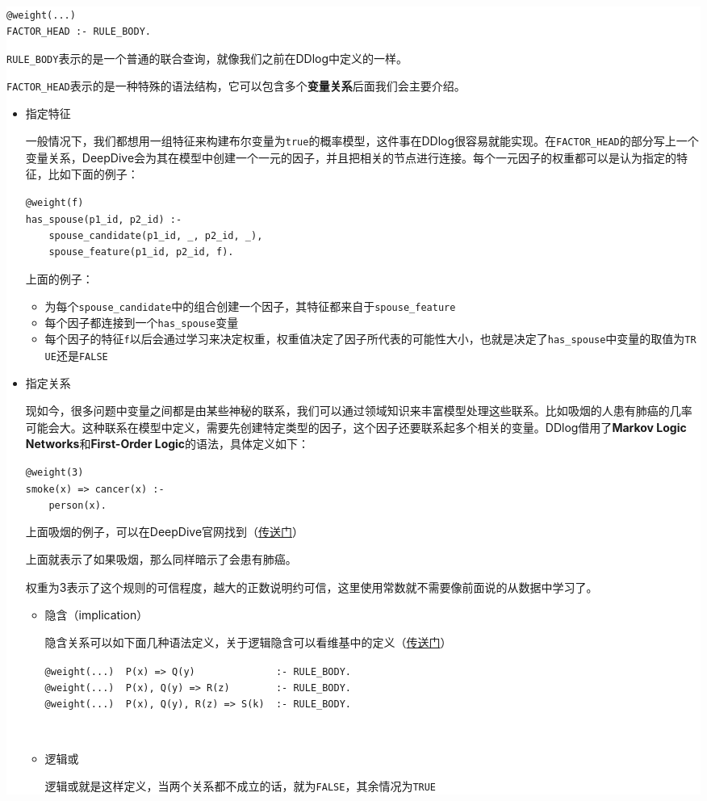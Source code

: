 ```
@weight(...)
FACTOR_HEAD :- RULE_BODY.
```

`RULE_BODY`表示的是一个普通的联合查询，就像我们之前在DDlog中定义的一样。

`FACTOR_HEAD`表示的是一种特殊的语法结构，它可以包含多个**变量关系**后面我们会主要介绍。

- 指定特征

  一般情况下，我们都想用一组特征来构建布尔变量为`true`的概率模型，这件事在DDlog很容易就能实现。在`FACTOR_HEAD`的部分写上一个变量关系，DeepDive会为其在模型中创建一个一元的因子，并且把相关的节点进行连接。每个一元因子的权重都可以是认为指定的特征，比如下面的例子：

  ```
  @weight(f)
  has_spouse(p1_id, p2_id) :-
      spouse_candidate(p1_id, _, p2_id, _),
      spouse_feature(p1_id, p2_id, f).
  ```

  上面的例子：

  - 为每个`spouse_candidate`中的组合创建一个因子，其特征都来自于`spouse_feature`
  - 每个因子都连接到一个`has_spouse`变量
  - 每个因子的特征`f`以后会通过学习来决定权重，权重值决定了因子所代表的可能性大小，也就是决定了`has_spouse`中变量的取值为`TRUE`还是`FALSE`


- 指定关系

  现如今，很多问题中变量之间都是由某些神秘的联系，我们可以通过领域知识来丰富模型处理这些联系。比如吸烟的人患有肺癌的几率可能会大。这种联系在模型中定义，需要先创建特定类型的因子，这个因子还要联系起多个相关的变量。DDlog借用了**Markov Logic Networks**和**First-Order Logic**的语法，具体定义如下：

  ```
  @weight(3)
  smoke(x) => cancer(x) :-
      person(x).
  ```

  上面吸烟的例子，可以在DeepDive官网找到（[传送门](http://deepdive.stanford.edu/example-smoke)）

  上面就表示了如果吸烟，那么同样暗示了会患有肺癌。

  权重为3表示了这个规则的可信程度，越大的正数说明约可信，这里使用常数就不需要像前面说的从数据中学习了。
  - 隐含（implication）

    隐含关系可以如下面几种语法定义，关于逻辑隐含可以看维基中的定义（[传送门](http://en.wikipedia.org/wiki/Truth_table#Logical_implication)）

    ```
    @weight(...)  P(x) => Q(y)              :- RULE_BODY.
    @weight(...)  P(x), Q(y) => R(z)        :- RULE_BODY.
    @weight(...)  P(x), Q(y), R(z) => S(k)  :- RULE_BODY.
    ```

    ​

  - 逻辑或

    逻辑或就是这样定义，当两个关系都不成立的话，就为`FALSE`，其余情况为`TRUE`

